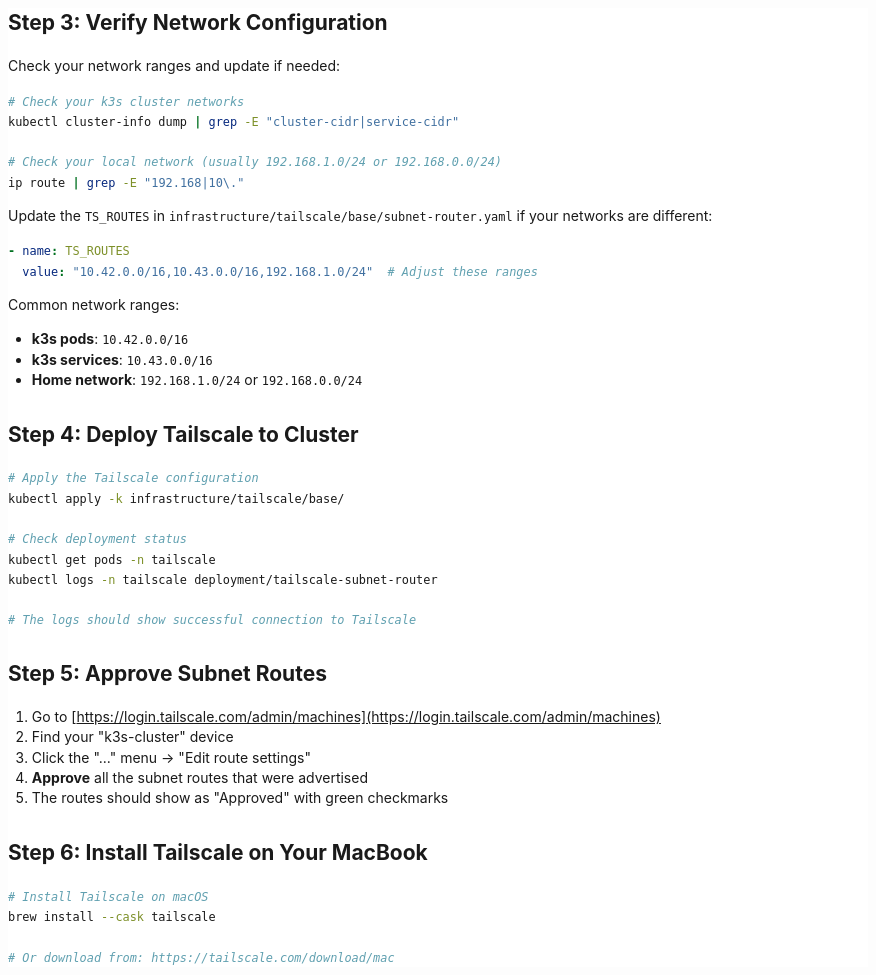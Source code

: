 ## Step 3: Verify Network Configuration

Check your network ranges and update if needed:

```bash
# Check your k3s cluster networks
kubectl cluster-info dump | grep -E "cluster-cidr|service-cidr"

# Check your local network (usually 192.168.1.0/24 or 192.168.0.0/24)
ip route | grep -E "192.168|10\."
```

Update the `TS_ROUTES` in `infrastructure/tailscale/base/subnet-router.yaml` if your networks are different:

```yaml
- name: TS_ROUTES
  value: "10.42.0.0/16,10.43.0.0/16,192.168.1.0/24"  # Adjust these ranges
```

Common network ranges:
- **k3s pods**: `10.42.0.0/16`
- **k3s services**: `10.43.0.0/16`
- **Home network**: `192.168.1.0/24` or `192.168.0.0/24`

## Step 4: Deploy Tailscale to Cluster

```bash
# Apply the Tailscale configuration
kubectl apply -k infrastructure/tailscale/base/

# Check deployment status
kubectl get pods -n tailscale
kubectl logs -n tailscale deployment/tailscale-subnet-router

# The logs should show successful connection to Tailscale
```

## Step 5: Approve Subnet Routes

1. Go to [https://login.tailscale.com/admin/machines](https://login.tailscale.com/admin/machines)
2. Find your "k3s-cluster" device
3. Click the "..." menu → "Edit route settings"
4. **Approve** all the subnet routes that were advertised
5. The routes should show as "Approved" with green checkmarks

## Step 6: Install Tailscale on Your MacBook

```bash
# Install Tailscale on macOS
brew install --cask tailscale

# Or download from: https://tailscale.com/download/mac
```
